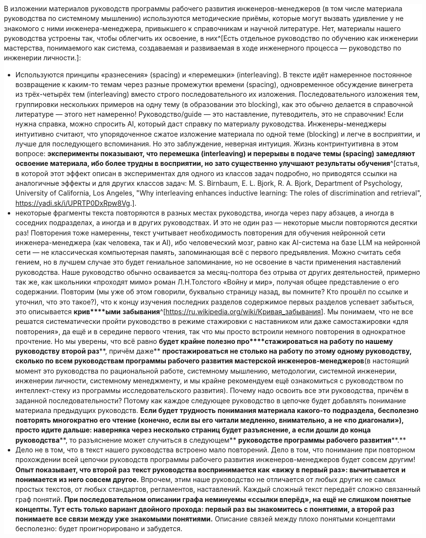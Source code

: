 В изложении материалов руководств программы рабочего развития инженеров-менеджеров (в том числе материала руководства по системному мышлению) используются методические приёмы, которые могут вызвать удивление у не знакомого с ними инженера-менеджера, привыкшего к справочникам и научной литературе. Нет, материалы нашего руководства устроены так, чтобы облегчить их освоение, в них^[Есть отдельное руководство по обучению как инженерии мастерства, понимаемого как система, создаваемая и развиваемая в ходе инженерного процесса — руководство по инженерии личности.]:

* Используются принципы «разнесения» (spacing) и «перемешки» (interleaving). В тексте идёт намеренное постоянное возвращение к каким-то темам через разные промежутки времени (spacing), одновременное обсуждение винегрета из трёх-четырёх тем (interleaving) вместо строго последовательного их изложения. Последовательного изложения тем, группировки нескольких примеров на одну тему (в образовании это blocking), как это обычно делается в справочной литературе — этого нет намеренно! Руководство/guide — это наставление, путеводитель, это не справочник! Если нужна справка, можно спросить AI, который даст справку по материалу руководства. Инженеры-менеджеры интуитивно считают, что упорядоченное сжатое изложение материала по одной теме (blocking) и легче в восприятии, и лучше для последующего вспоминания. Но это заблуждение, неверная интуиция. Жизнь контринтуитивна в этом вопросе: **эксперименты показывают, что перемешка (interleaving) и перерывы в подаче темы (spacing) замедляют о****своение материала****, ибо более трудны в восприятии, но зато существенно улучшают результаты обучения**^[статья, в которой этот эффект описан в экспериментах для одного из классов задач подробно, но приводятся ссылки на аналогичные эффекты и для других классов задач: M. S. Birnbaum, E. L. Bjork, R. A. Bjork, Department of Psychology, University of California, Los Angeles, "Why interleaving enhances inductive learning: The roles of discrimination and retrieval", <https://yadi.sk/i/UPRTP0DxRpw8Vg>.].
* некоторые фрагменты текста повторяются в разных местах руководства, иногда через пару абзацев, а иногда в соседних подразделах, а иногда и в других руководствах. И это не один раз — некоторые мысли повторяются десятки раз! Повторения тоже намеренны, текст учитывает необходимость повторения для обучения нейронной сети инженера-менеджера (как человека, так и AI), ибо человеческий мозг, равно как AI-система на базе LLM на нейронной сети — не классическая компьютерная память, запоминающая всё с первого предъявления. Можно считать себя гением, но в лучшем случае это будет гениальное запоминание, но не освоение в части применения наставлений руководства. Наше руководство обычно осваивается за месяц-полтора без отрыва от других деятельностей, примерно так же, как школьники «проходят мимо» роман Л.Н.Толстого «Войну и мир», получая общее представление о его содержании. Повторим (мы уже об этом говорили, буквально страницу назад, вы помните? Кто прошёл по ссылке и уточнил, что это такое?), что к концу изучения последних разделов содержимое первых разделов успевает забыться, это описывается **крив****ыми** **забывания**^[<https://ru.wikipedia.org/wiki/Кривая_забывания>]. Мы понимаем, что не все решатся систематически пройти руководство в режиме стажировки с наставником или даже самостажировки «для повторения», да ещё и в середине первого чтения, так что мы просто встроили немного повторения в однократное прочтение. Но мы уверены, что всё равно **будет крайне полезно про****стажироваться на работу по нашему руководству** **второй раз****, причём даже** **простажироваться не столько на работу по этому одному руководству, сколько по всем руководствам программы рабочего развития мастерской инженеров-менеджеров**(в настоящий момент это руководства по рациональной работе, системному мышлению, методологии, системной инженерии, инженерии личности, системному менеджменту, и мы крайне рекомендуем ещё ознакомиться с руководством по интеллект-стеку из программы исследовательского развития). Почему надо освоить все эти руководства, причём в заданной последовательности? Потому как каждое следующее руководство в цепочке будет добавлять понимание материала предыдущих руководств. **Если будет трудность** **понимания материала какого-то** **подраздел****а****,** **бесполезно повторять многократно его чтение (конечно, если вы его читали медленно, внимательно, а не «по диагонали»),** **просто идите дальше: наверняка через несколько страниц будет разъяснение, а если дошли до конца** **руководства****, то разъяснение может случиться в следующем** **руководстве программы рабочего развития****.**
* Дело не в том, что в текст нашего руководства встроено мало повторений. Дело в том, что понимание при повторном прохождении всей цепочки руководств программы рабочего развития инженеров-менеджеров будет совсем другим! **Опыт показывает, что второй раз** **текст руководства воспринимается как** **«****вижу** **в первый** **раз****»: вычитывается** **и понимается** **из него совсем другое.** Впрочем, этим наше руководство не отличается от любых других не самых простых текстов, от любых стандартов, регламентов, наставлений. Каждый сложный текст передаёт сложно связанный граф понятий. **При последовательном описании графа неминуемы «ссылки вперёд», на ещё не слишком понятые концепты. Тут есть только вариант двойного прохода: первый раз вы знакомитесь с понятиями, а второй раз понимаете все связи между уже знакомыми понятиями.** Описание связей между плохо понятыми концептами бесполезно: будет проигнорировано и забудется.